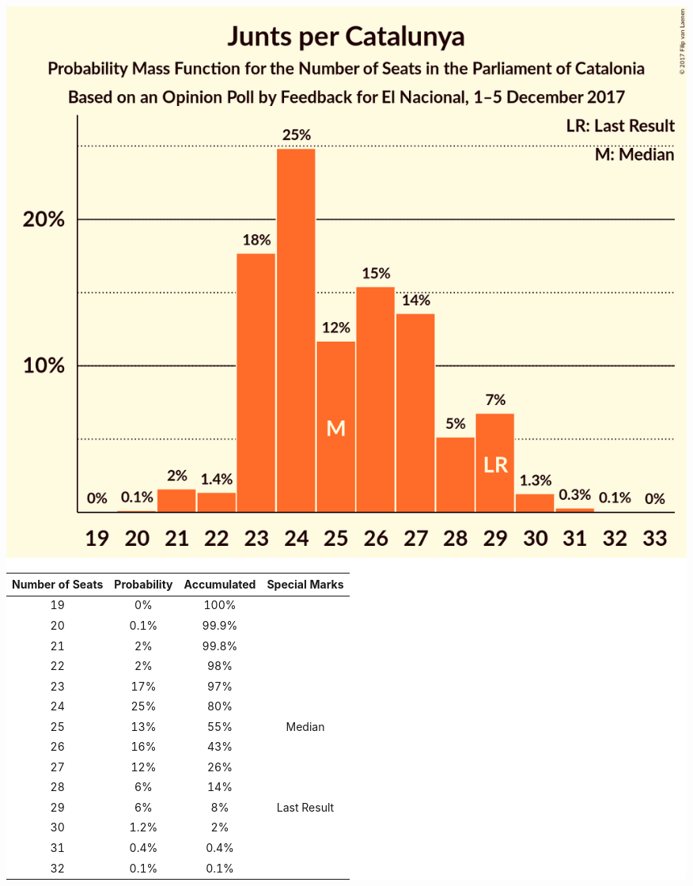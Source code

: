 ![Graph with seats probability mass function not yet produced](2017-12-05-Feedback-seats-pmf-juntspercatalunya.png "Seats Probability Mass Function")

| Number of Seats | Probability | Accumulated | Special Marks |
|:---------------:|:-----------:|:-----------:|:-------------:|
| 19 | 0% | 100% |  |
| 20 | 0.1% | 99.9% |  |
| 21 | 2% | 99.8% |  |
| 22 | 2% | 98% |  |
| 23 | 17% | 97% |  |
| 24 | 25% | 80% |  |
| 25 | 13% | 55% | Median |
| 26 | 16% | 43% |  |
| 27 | 12% | 26% |  |
| 28 | 6% | 14% |  |
| 29 | 6% | 8% | Last Result |
| 30 | 1.2% | 2% |  |
| 31 | 0.4% | 0.4% |  |
| 32 | 0.1% | 0.1% |  |